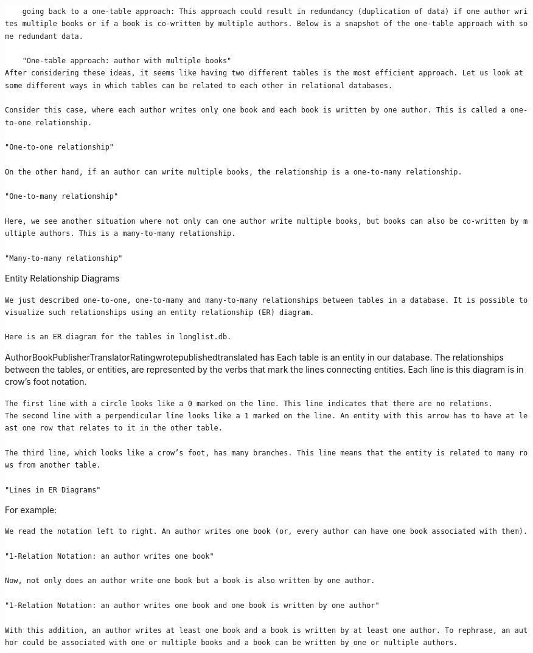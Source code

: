         going back to a one-table approach: This approach could result in redundancy (duplication of data) if one author writes multiple books or if a book is co-written by multiple authors. Below is a snapshot of the one-table approach with some redundant data.

        "One-table approach: author with multiple books"
    After considering these ideas, it seems like having two different tables is the most efficient approach. Let us look at some different ways in which tables can be related to each other in relational databases.

    Consider this case, where each author writes only one book and each book is written by one author. This is called a one-to-one relationship.

    "One-to-one relationship"

    On the other hand, if an author can write multiple books, the relationship is a one-to-many relationship.

    "One-to-many relationship"

    Here, we see another situation where not only can one author write multiple books, but books can also be co-written by multiple authors. This is a many-to-many relationship.

    "Many-to-many relationship"

Entity Relationship Diagrams

    We just described one-to-one, one-to-many and many-to-many relationships between tables in a database. It is possible to visualize such relationships using an entity relationship (ER) diagram.

    Here is an ER diagram for the tables in longlist.db.

AuthorBookPublisherTranslatorRatingwrotepublishedtranslated
has
Each table is an entity in our database. The relationships between the tables, or entities, are represented by the verbs that mark the lines connecting entities.
Each line is this diagram is in crow’s foot notation.

    The first line with a circle looks like a 0 marked on the line. This line indicates that there are no relations.
    The second line with a perpendicular line looks like a 1 marked on the line. An entity with this arrow has to have at least one row that relates to it in the other table.

    The third line, which looks like a crow’s foot, has many branches. This line means that the entity is related to many rows from another table.

    "Lines in ER Diagrams"

For example:

    We read the notation left to right. An author writes one book (or, every author can have one book associated with them).

    "1-Relation Notation: an author writes one book"

    Now, not only does an author write one book but a book is also written by one author.

    "1-Relation Notation: an author writes one book and one book is written by one author"

    With this addition, an author writes at least one book and a book is written by at least one author. To rephrase, an author could be associated with one or multiple books and a book can be written by one or multiple authors.
